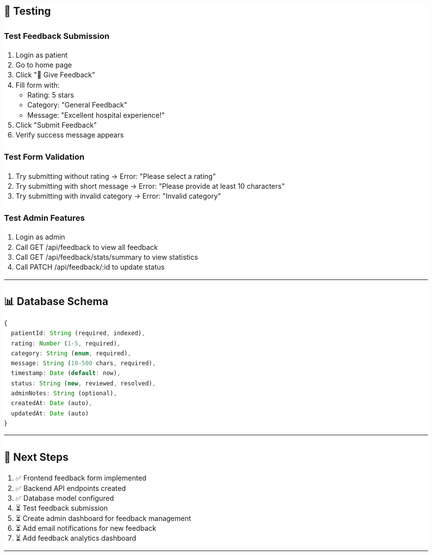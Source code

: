 
## 🧪 Testing

### Test Feedback Submission
1. Login as patient
2. Go to home page
3. Click "💬 Give Feedback"
4. Fill form with:
   - Rating: 5 stars
   - Category: "General Feedback"
   - Message: "Excellent hospital experience!"
5. Click "Submit Feedback"
6. Verify success message appears

### Test Form Validation
1. Try submitting without rating → Error: "Please select a rating"
2. Try submitting with short message → Error: "Please provide at least 10 characters"
3. Try submitting with invalid category → Error: "Invalid category"

### Test Admin Features
1. Login as admin
2. Call GET /api/feedback to view all feedback
3. Call GET /api/feedback/stats/summary to view statistics
4. Call PATCH /api/feedback/:id to update status

---

## 📊 Database Schema

```typescript
{
  patientId: String (required, indexed),
  rating: Number (1-5, required),
  category: String (enum, required),
  message: String (10-500 chars, required),
  timestamp: Date (default: now),
  status: String (new, reviewed, resolved),
  adminNotes: String (optional),
  createdAt: Date (auto),
  updatedAt: Date (auto)
}
```

---

## 🎯 Next Steps

1. ✅ Frontend feedback form implemented
2. ✅ Backend API endpoints created
3. ✅ Database model configured
4. ⏳ Test feedback submission
5. ⏳ Create admin dashboard for feedback management
6. ⏳ Add email notifications for new feedback
7. ⏳ Add feedback analytics dashboard

---